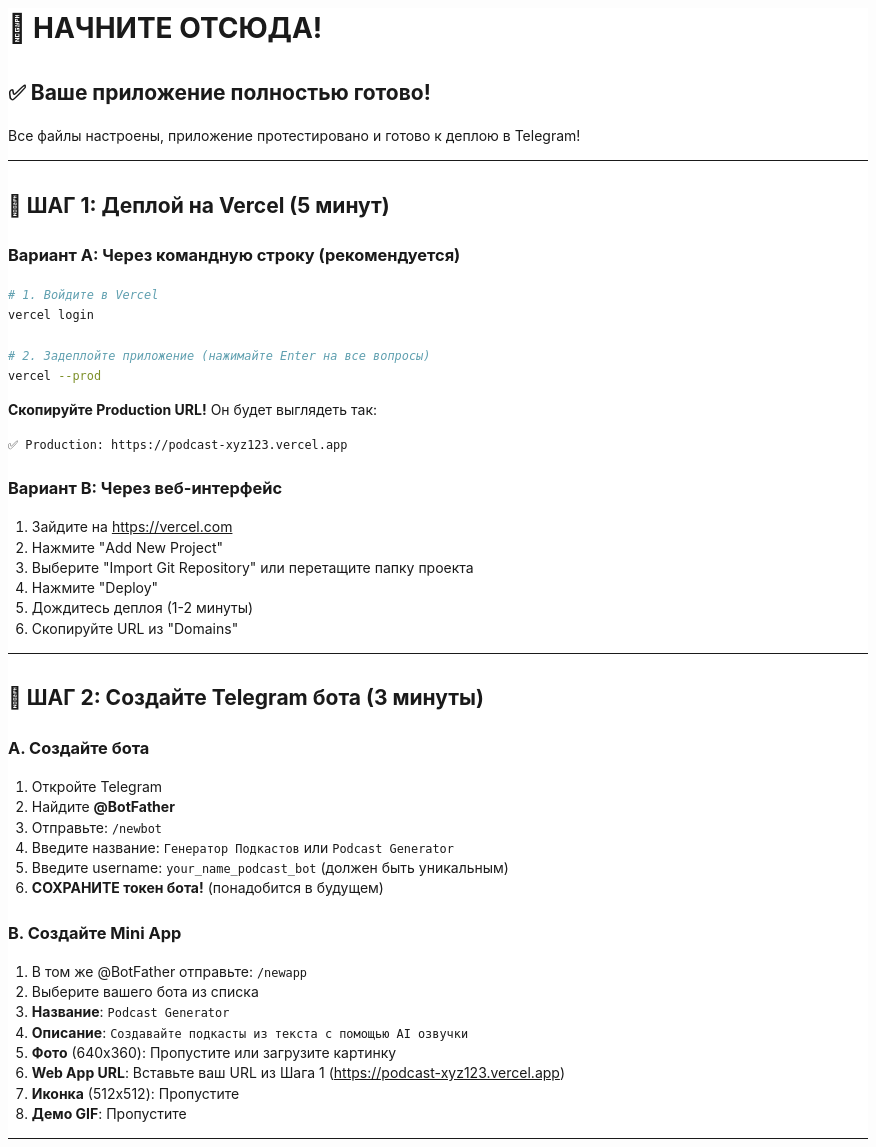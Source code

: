 # 🎯 НАЧНИТЕ ОТСЮДА!

## ✅ Ваше приложение полностью готово!

Все файлы настроены, приложение протестировано и готово к деплою в Telegram!

---

## 🚀 ШАГ 1: Деплой на Vercel (5 минут)

### Вариант A: Через командную строку (рекомендуется)

```bash
# 1. Войдите в Vercel
vercel login

# 2. Задеплойте приложение (нажимайте Enter на все вопросы)
vercel --prod
```

**Скопируйте Production URL!** Он будет выглядеть так:
```
✅ Production: https://podcast-xyz123.vercel.app
```

### Вариант B: Через веб-интерфейс

1. Зайдите на https://vercel.com
2. Нажмите "Add New Project"
3. Выберите "Import Git Repository" или перетащите папку проекта
4. Нажмите "Deploy"
5. Дождитесь деплоя (1-2 минуты)
6. Скопируйте URL из "Domains"

---

## 📱 ШАГ 2: Создайте Telegram бота (3 минуты)

### A. Создайте бота

1. Откройте Telegram
2. Найдите **@BotFather**
3. Отправьте: `/newbot`
4. Введите название: `Генератор Подкастов` или `Podcast Generator`
5. Введите username: `your_name_podcast_bot` (должен быть уникальным)
6. **СОХРАНИТЕ токен бота!** (понадобится в будущем)

### B. Создайте Mini App

1. В том же @BotFather отправьте: `/newapp`
2. Выберите вашего бота из списка
3. **Название**: `Podcast Generator`
4. **Описание**: `Создавайте подкасты из текста с помощью AI озвучки`
5. **Фото** (640x360): Пропустите или загрузите картинку
6. **Web App URL**: Вставьте ваш URL из Шага 1 (https://podcast-xyz123.vercel.app)
7. **Иконка** (512x512): Пропустите
8. **Демо GIF**: Пропустите

---